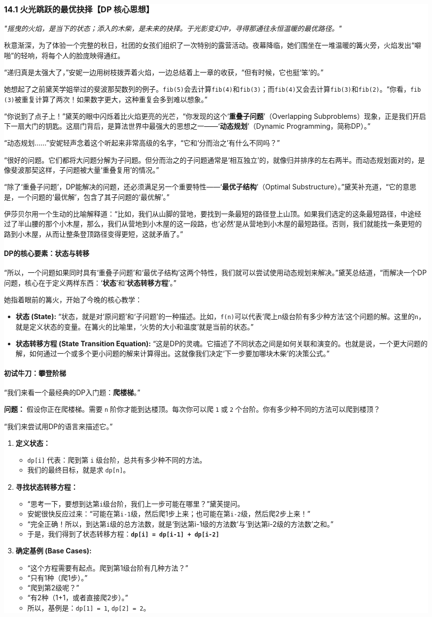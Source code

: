 ### **14.1 火光跳跃的最优抉择【DP 核心思想】**

*"摇曳的火焰，是当下的状态；添入的木柴，是未来的抉择。于光影变幻中，寻得那通往永恒温暖的最优路径。"*

秋意渐深，为了体验一个完整的秋日，社团的女孩们组织了一次特别的露营活动。夜幕降临，她们围坐在一堆温暖的篝火旁，火焰发出“噼啪”的轻响，将每个人的脸庞映得通红。

“递归真是太强大了，”安妮一边用树枝拨弄着火焰，一边总结着上一章的收获，“但有时候，它也挺‘笨’的。”

她想起了之前黛芙学姐举过的斐波那契数列的例子。`fib(5)`会去计算`fib(4)`和`fib(3)`；而`fib(4)`又会去计算`fib(3)`和`fib(2)`。“你看，`fib(3)`被重复计算了两次！如果数字更大，这种重复会多到难以想象。”

“你说到了点子上！”黛芙的眼中闪烁着比火焰更亮的光芒，“你发现的这个‘**重叠子问题**’（Overlapping Subproblems）现象，正是我们开启下一扇大门的钥匙。这扇门背后，是算法世界中最强大的思想之一——‘**动态规划**’（Dynamic Programming，简称DP）。”

“动态规划……”安妮轻声念着这个听起来非常高级的名字，“它和‘分而治之’有什么不同吗？”

“很好的问题。它们都将大问题分解为子问题。但分而治之的子问题通常是‘相互独立’的，就像归并排序的左右两半。而动态规划面对的，是像斐波那契这样，子问题被大量‘重叠复用’的情况。”

“除了‘重叠子问题’，DP能解决的问题，还必须满足另一个重要特性——‘**最优子结构**’（Optimal Substructure）。”黛芙补充道，“它的意思是，一个问题的‘最优解’，包含了其子问题的‘最优解’。”

伊莎贝尔用一个生动的比喻解释道：“比如，我们从山脚的营地，要找到一条最短的路径登上山顶。如果我们选定的这条最短路径，中途经过了半山腰的那个小木屋，那么，我们从营地到小木屋的这一段路，也‘必然’是从营地到小木屋的最短路径。否则，我们就能找一条更短的路到小木屋，从而让整条登顶路径变得更短，这就矛盾了。”

#### **DP的核心要素：状态与转移**

“所以，一个问题如果同时具有‘重叠子问题’和‘最优子结构’这两个特性，我们就可以尝试使用动态规划来解决。”黛芙总结道，“而解决一个DP问题，核心在于定义两样东西：‘**状态**’和‘**状态转移方程**’。”

她指着眼前的篝火，开始了今晚的核心教学：

-   **状态 (State):** “状态，就是对‘原问题’和‘子问题’的一种描述。比如，`f(n)`可以代表‘爬上n级台阶有多少种方法’这个问题的解。这里的`n`，就是定义状态的变量。在篝火的比喻里，‘火势的大小和温度’就是当前的状态。”

-   **状态转移方程 (State Transition Equation):** “这是DP的灵魂。它描述了不同状态之间是如何关联和演变的。也就是说，一个更大问题的解，如何通过一个或多个更小问题的解来计算得出。这就像我们决定‘下一步要加哪块木柴’的决策公式。”

#### **初试牛刀：攀登阶梯**

“我们来看一个最经典的DP入门题：**爬楼梯**。”

**问题：** 假设你正在爬楼梯。需要 `n` 阶你才能到达楼顶。每次你可以爬 `1` 或 `2` 个台阶。你有多少种不同的方法可以爬到楼顶？

“我们来尝试用DP的语言来描述它。”

1.  **定义状态：**
    -   `dp[i]` 代表：爬到第 `i` 级台阶，总共有多少种不同的方法。
    -   我们的最终目标，就是求 `dp[n]`。

2.  **寻找状态转移方程：**
    -   “思考一下，要想到达第`i`级台阶，我们上一步可能在哪里？”黛芙提问。
    -   安妮很快反应过来：“可能在第`i-1`级，然后爬1步上来；也可能在第`i-2`级，然后爬2步上来！”
    -   “完全正确！所以，到达第`i`级的总方法数，就是‘到达第i-1级的方法数’与‘到达第i-2级的方法数’之和。”
    -   于是，我们得到了状态转移方程：**`dp[i] = dp[i-1] + dp[i-2]`**

3.  **确定基例 (Base Cases):**
    -   “这个方程需要有起点。爬到第1级台阶有几种方法？”
    -   “只有1种（爬1步）。”
    -   “爬到第2级呢？”
    -   “有2种（1+1，或者直接爬2步）。”
    -   所以，基例是：`dp[1] = 1`, `dp[2] = 2`。
